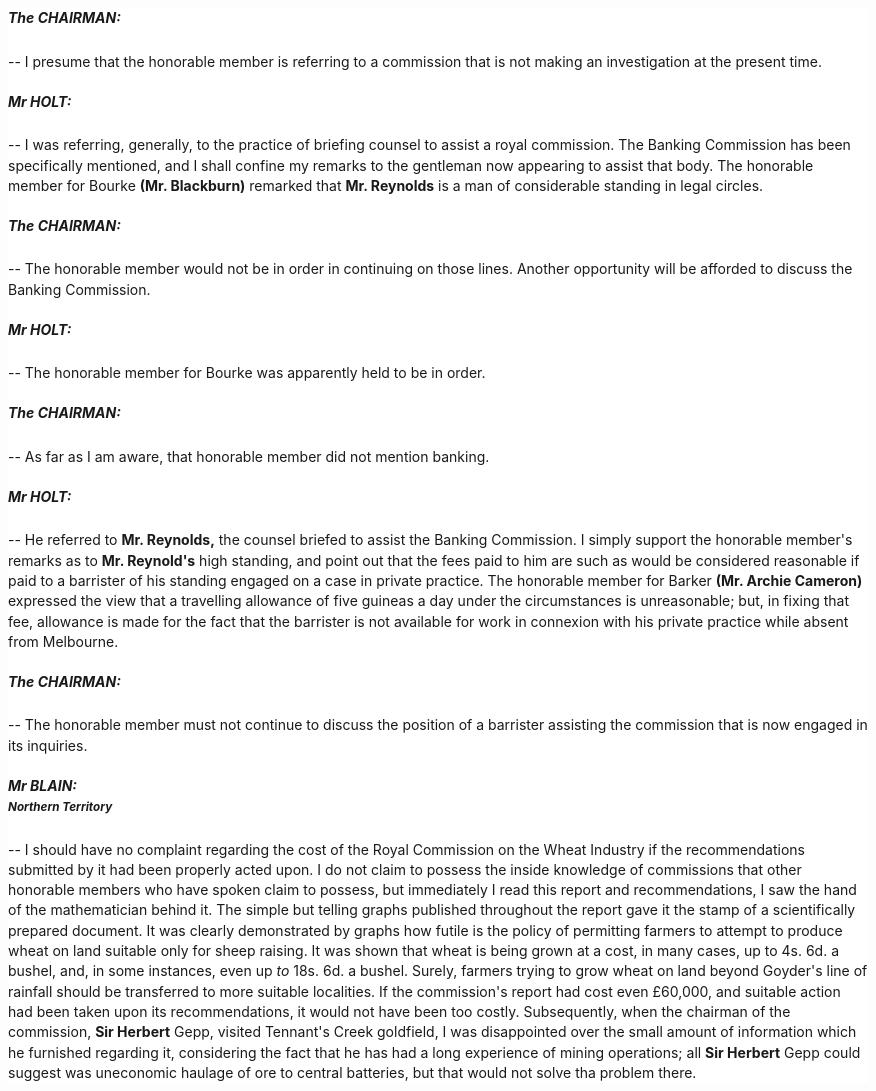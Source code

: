 ##### The CHAIRMAN:

-- I presume that the honorable member is referring to a commission that is not making an investigation at the present time. 

##### Mr HOLT:

-- I was referring, generally, to the practice of briefing counsel to assist a royal commission. The Banking Commission has been specifically mentioned, and I shall confine my remarks to the gentleman now appearing to assist that body. The honorable member for Bourke  **(Mr. Blackburn)**  remarked that  **Mr. Reynolds**  is a man of considerable standing in legal circles. 

##### The CHAIRMAN:

-- The honorable member would not be in order in continuing on those lines. Another opportunity will be afforded to discuss the Banking Commission. 

##### Mr HOLT:

-- The honorable member for Bourke was apparently held to be in order. 

##### The CHAIRMAN:

-- As far as I am aware, that honorable member did not mention banking. 

##### Mr HOLT:

-- He referred to  **Mr. Reynolds,**  the counsel briefed to assist the Banking Commission. I simply support the honorable member's remarks as to  **Mr. Reynold's**  high standing, and point out that the fees paid to him are such as would be considered reasonable if paid to a barrister of his standing engaged on a case in private practice. The honorable member for Barker  **(Mr. Archie Cameron)**  expressed the view that a travelling allowance of five guineas a day under the circumstances is unreasonable; but, in fixing that fee, allowance is made for the fact that the barrister is not available for work in connexion with his private practice while absent from Melbourne. 

##### The CHAIRMAN:

-- The honorable member must not continue to discuss the position of a barrister assisting the commission that is now engaged in its inquiries. 

##### Mr BLAIN:<br><small class="text-muted">Northern Territory</small>

-- I should have no complaint regarding the cost of the Royal Commission on the Wheat Industry if the recommendations submitted by it had been properly acted upon. I do not claim to possess the inside knowledge of commissions that other honorable members who have spoken claim to possess, but immediately I read this report and recommendations, I saw the hand of the  mathematician  behind it. The simple but telling graphs published throughout the report gave it the stamp of a scientifically prepared document. It was clearly demonstrated by graphs how futile is the policy of permitting farmers to attempt to produce wheat on land suitable only for sheep raising. It was shown that wheat is being grown at a cost, in many cases, up to 4s. 6d. a bushel, and, in some instances, even up  *to*  18s. 6d. a bushel. Surely, farmers trying to grow wheat on land beyond Goyder's line of rainfall should be transferred to more suitable localities. If the commission's report had cost even £60,000, and suitable action had been taken upon its recommendations, it would not have been too costly. Subsequently, when the  chairman  of the commission,  **Sir Herbert**  Gepp, visited Tennant's Creek goldfield, I was disappointed over the small amount of information which he furnished regarding it, considering the fact that he has had a long experience of mining operations; all  **Sir Herbert**  Gepp could suggest was uneconomic haulage of ore to central batteries, but that would not solve tha problem there. 
